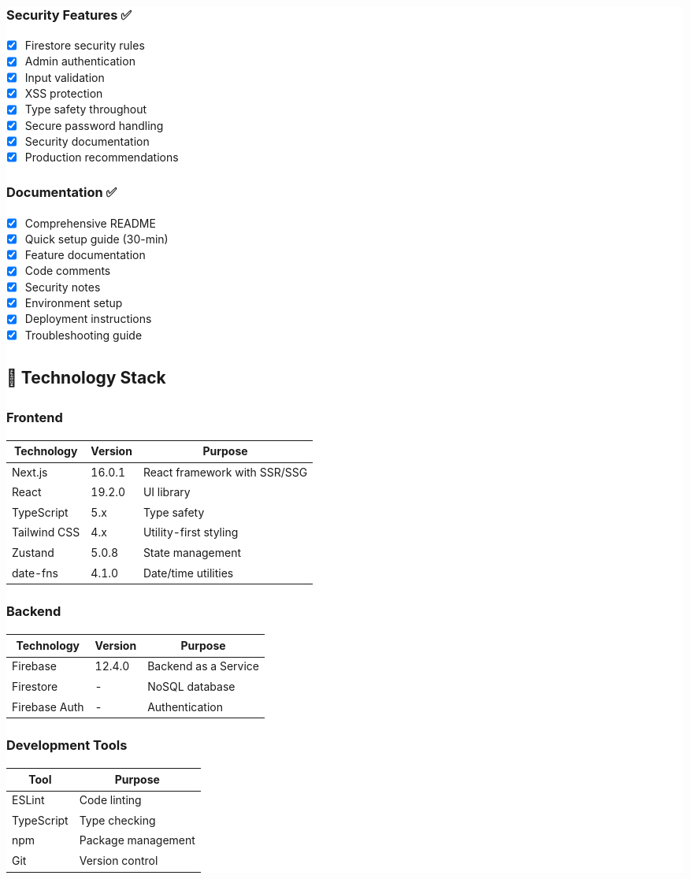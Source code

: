 ### Security Features ✅
- [x] Firestore security rules
- [x] Admin authentication
- [x] Input validation
- [x] XSS protection
- [x] Type safety throughout
- [x] Secure password handling
- [x] Security documentation
- [x] Production recommendations

### Documentation ✅
- [x] Comprehensive README
- [x] Quick setup guide (30-min)
- [x] Feature documentation
- [x] Code comments
- [x] Security notes
- [x] Environment setup
- [x] Deployment instructions
- [x] Troubleshooting guide

## 🚀 Technology Stack

### Frontend
| Technology | Version | Purpose |
|-----------|---------|---------|
| Next.js | 16.0.1 | React framework with SSR/SSG |
| React | 19.2.0 | UI library |
| TypeScript | 5.x | Type safety |
| Tailwind CSS | 4.x | Utility-first styling |
| Zustand | 5.0.8 | State management |
| date-fns | 4.1.0 | Date/time utilities |

### Backend
| Technology | Version | Purpose |
|-----------|---------|---------|
| Firebase | 12.4.0 | Backend as a Service |
| Firestore | - | NoSQL database |
| Firebase Auth | - | Authentication |

### Development Tools
| Tool | Purpose |
|------|---------|
| ESLint | Code linting |
| TypeScript | Type checking |
| npm | Package management |
| Git | Version control |
